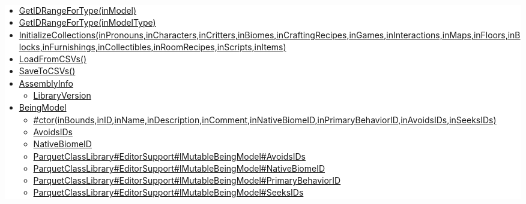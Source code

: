   - [GetIDRangeForType(inModel)](#M-ParquetClassLibrary-All-GetIDRangeForType-ParquetClassLibrary-Model- 'ParquetClassLibrary.All.GetIDRangeForType(ParquetClassLibrary.Model)')
  - [GetIDRangeForType(inModelType)](#M-ParquetClassLibrary-All-GetIDRangeForType-System-Type- 'ParquetClassLibrary.All.GetIDRangeForType(System.Type)')
  - [InitializeCollections(inPronouns,inCharacters,inCritters,inBiomes,inCraftingRecipes,inGames,inInteractions,inMaps,inFloors,inBlocks,inFurnishings,inCollectibles,inRoomRecipes,inScripts,inItems)](#M-ParquetClassLibrary-All-InitializeCollections-System-Collections-Generic-IEnumerable{ParquetClassLibrary-Beings-PronounGroup},System-Collections-Generic-IEnumerable{ParquetClassLibrary-Games-GameModel},System-Collections-Generic-IEnumerable{ParquetClassLibrary-Parquets-FloorModel},System-Collections-Generic-IEnumerable{ParquetClassLibrary-Parquets-BlockModel},System-Collections-Generic-IEnumerable{ParquetClassLibrary-Parquets-FurnishingModel},System-Collections-Generic-IEnumerable{ParquetClassLibrary-Parquets-CollectibleModel},System-Collections-Generic-IEnumerable{ParquetClassLibrary-Beings-CritterModel},System-Collections-Generic-IEnumerable{ParquetClassLibrary-Beings-CharacterModel},System-Collections-Generic-IEnumerable{ParquetClassLibrary-Biomes-BiomeRecipe},System-Collections-Generic-IEnumerable{ParquetClassLibrary-Crafts-CraftingRecipe},System-Collections-Generic-IEnumerable{ParquetClassLibrary-Rooms-RoomRecipe},System-Collections-Generic-IEnumerable{ParquetClassLibrary-Maps-MapModel},System-Collections-Generic-IEnumerable{ParquetClassLibrary-Scripts-ScriptModel},System-Collections-Generic-IEnumerable{ParquetClassLibrary-Scripts-InteractionModel},System-Collections-Generic-IEnumerable{ParquetClassLibrary-Items-ItemModel}- 'ParquetClassLibrary.All.InitializeCollections(System.Collections.Generic.IEnumerable{ParquetClassLibrary.Beings.PronounGroup},System.Collections.Generic.IEnumerable{ParquetClassLibrary.Games.GameModel},System.Collections.Generic.IEnumerable{ParquetClassLibrary.Parquets.FloorModel},System.Collections.Generic.IEnumerable{ParquetClassLibrary.Parquets.BlockModel},System.Collections.Generic.IEnumerable{ParquetClassLibrary.Parquets.FurnishingModel},System.Collections.Generic.IEnumerable{ParquetClassLibrary.Parquets.CollectibleModel},System.Collections.Generic.IEnumerable{ParquetClassLibrary.Beings.CritterModel},System.Collections.Generic.IEnumerable{ParquetClassLibrary.Beings.CharacterModel},System.Collections.Generic.IEnumerable{ParquetClassLibrary.Biomes.BiomeRecipe},System.Collections.Generic.IEnumerable{ParquetClassLibrary.Crafts.CraftingRecipe},System.Collections.Generic.IEnumerable{ParquetClassLibrary.Rooms.RoomRecipe},System.Collections.Generic.IEnumerable{ParquetClassLibrary.Maps.MapModel},System.Collections.Generic.IEnumerable{ParquetClassLibrary.Scripts.ScriptModel},System.Collections.Generic.IEnumerable{ParquetClassLibrary.Scripts.InteractionModel},System.Collections.Generic.IEnumerable{ParquetClassLibrary.Items.ItemModel})')
  - [LoadFromCSVs()](#M-ParquetClassLibrary-All-LoadFromCSVs 'ParquetClassLibrary.All.LoadFromCSVs')
  - [SaveToCSVs()](#M-ParquetClassLibrary-All-SaveToCSVs 'ParquetClassLibrary.All.SaveToCSVs')
- [AssemblyInfo](#T-ParquetClassLibrary-AssemblyInfo 'ParquetClassLibrary.AssemblyInfo')
  - [LibraryVersion](#F-ParquetClassLibrary-AssemblyInfo-LibraryVersion 'ParquetClassLibrary.AssemblyInfo.LibraryVersion')
- [BeingModel](#T-ParquetClassLibrary-Beings-BeingModel 'ParquetClassLibrary.Beings.BeingModel')
  - [#ctor(inBounds,inID,inName,inDescription,inComment,inNativeBiomeID,inPrimaryBehaviorID,inAvoidsIDs,inSeeksIDs)](#M-ParquetClassLibrary-Beings-BeingModel-#ctor-ParquetClassLibrary-Range{ParquetClassLibrary-ModelID},ParquetClassLibrary-ModelID,System-String,System-String,System-String,System-Nullable{ParquetClassLibrary-ModelID},System-Nullable{ParquetClassLibrary-ModelID},System-Collections-Generic-IEnumerable{ParquetClassLibrary-ModelID},System-Collections-Generic-IEnumerable{ParquetClassLibrary-ModelID}- 'ParquetClassLibrary.Beings.BeingModel.#ctor(ParquetClassLibrary.Range{ParquetClassLibrary.ModelID},ParquetClassLibrary.ModelID,System.String,System.String,System.String,System.Nullable{ParquetClassLibrary.ModelID},System.Nullable{ParquetClassLibrary.ModelID},System.Collections.Generic.IEnumerable{ParquetClassLibrary.ModelID},System.Collections.Generic.IEnumerable{ParquetClassLibrary.ModelID})')
  - [AvoidsIDs](#P-ParquetClassLibrary-Beings-BeingModel-AvoidsIDs 'ParquetClassLibrary.Beings.BeingModel.AvoidsIDs')
  - [NativeBiomeID](#P-ParquetClassLibrary-Beings-BeingModel-NativeBiomeID 'ParquetClassLibrary.Beings.BeingModel.NativeBiomeID')
  - [ParquetClassLibrary#EditorSupport#IMutableBeingModel#AvoidsIDs](#P-ParquetClassLibrary-Beings-BeingModel-ParquetClassLibrary#EditorSupport#IMutableBeingModel#AvoidsIDs 'ParquetClassLibrary.Beings.BeingModel.ParquetClassLibrary#EditorSupport#IMutableBeingModel#AvoidsIDs')
  - [ParquetClassLibrary#EditorSupport#IMutableBeingModel#NativeBiomeID](#P-ParquetClassLibrary-Beings-BeingModel-ParquetClassLibrary#EditorSupport#IMutableBeingModel#NativeBiomeID 'ParquetClassLibrary.Beings.BeingModel.ParquetClassLibrary#EditorSupport#IMutableBeingModel#NativeBiomeID')
  - [ParquetClassLibrary#EditorSupport#IMutableBeingModel#PrimaryBehaviorID](#P-ParquetClassLibrary-Beings-BeingModel-ParquetClassLibrary#EditorSupport#IMutableBeingModel#PrimaryBehaviorID 'ParquetClassLibrary.Beings.BeingModel.ParquetClassLibrary#EditorSupport#IMutableBeingModel#PrimaryBehaviorID')
  - [ParquetClassLibrary#EditorSupport#IMutableBeingModel#SeeksIDs](#P-ParquetClassLibrary-Beings-BeingModel-ParquetClassLibrary#EditorSupport#IMutableBeingModel#SeeksIDs 'ParquetClassLibrary.Beings.BeingModel.ParquetClassLibrary#EditorSupport#IMutableBeingModel#SeeksIDs')